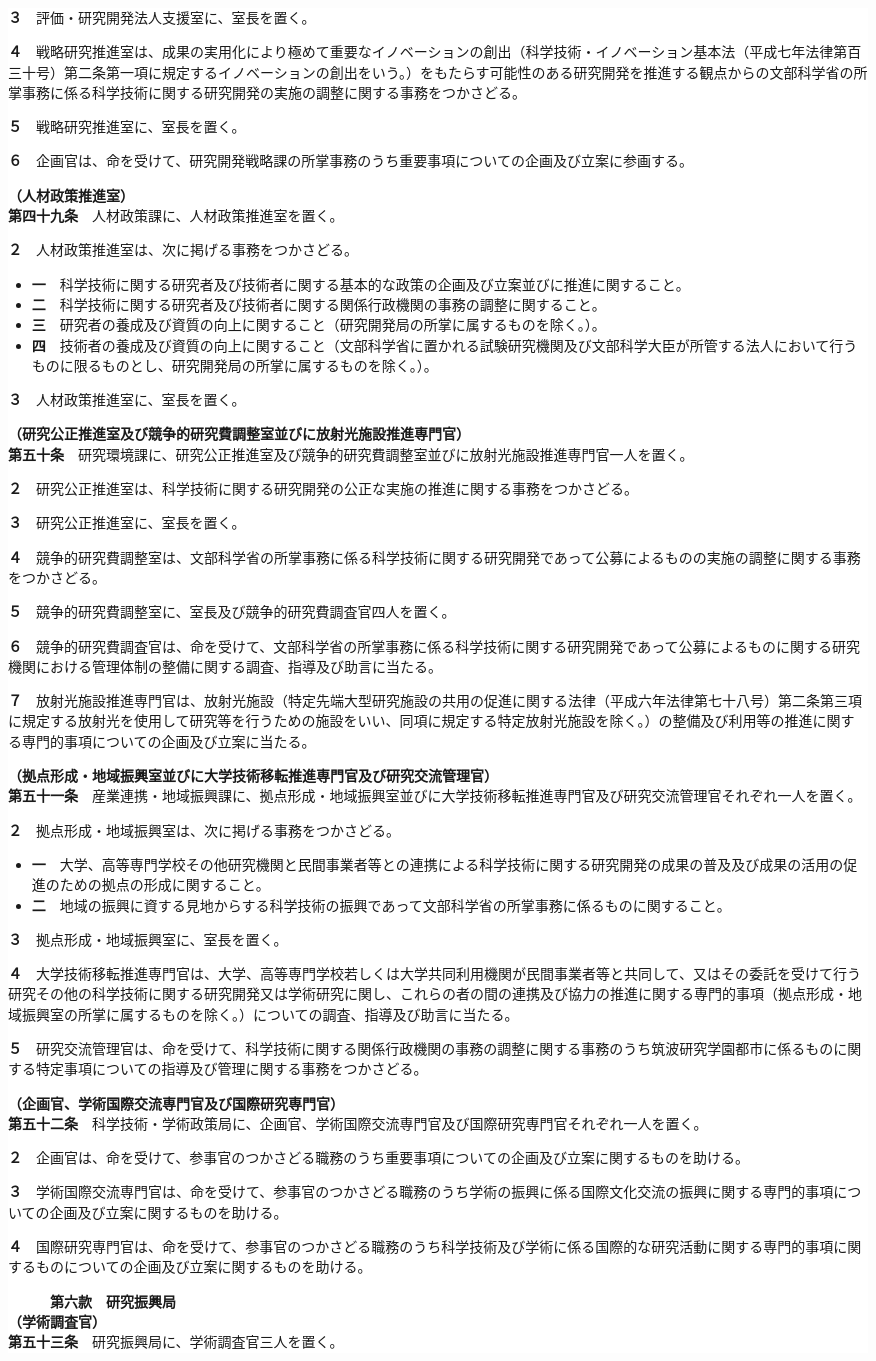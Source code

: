 **３**　評価・研究開発法人支援室に、室長を置く。  
  
**４**　戦略研究推進室は、成果の実用化により極めて重要なイノベーションの創出（科学技術・イノベーション基本法（平成七年法律第百三十号）第二条第一項に規定するイノベーションの創出をいう。）をもたらす可能性のある研究開発を推進する観点からの文部科学省の所掌事務に係る科学技術に関する研究開発の実施の調整に関する事務をつかさどる。  
  
**５**　戦略研究推進室に、室長を置く。  
  
**６**　企画官は、命を受けて、研究開発戦略課の所掌事務のうち重要事項についての企画及び立案に参画する。  
  
**（人材政策推進室）**  
**第四十九条**　人材政策課に、人材政策推進室を置く。  
  
**２**　人材政策推進室は、次に掲げる事務をつかさどる。  
* **一**　科学技術に関する研究者及び技術者に関する基本的な政策の企画及び立案並びに推進に関すること。  
* **二**　科学技術に関する研究者及び技術者に関する関係行政機関の事務の調整に関すること。  
* **三**　研究者の養成及び資質の向上に関すること（研究開発局の所掌に属するものを除く。）。  
* **四**　技術者の養成及び資質の向上に関すること（文部科学省に置かれる試験研究機関及び文部科学大臣が所管する法人において行うものに限るものとし、研究開発局の所掌に属するものを除く。）。  
  
**３**　人材政策推進室に、室長を置く。  
  
**（研究公正推進室及び競争的研究費調整室並びに放射光施設推進専門官）**  
**第五十条**　研究環境課に、研究公正推進室及び競争的研究費調整室並びに放射光施設推進専門官一人を置く。  
  
**２**　研究公正推進室は、科学技術に関する研究開発の公正な実施の推進に関する事務をつかさどる。  
  
**３**　研究公正推進室に、室長を置く。  
  
**４**　競争的研究費調整室は、文部科学省の所掌事務に係る科学技術に関する研究開発であって公募によるものの実施の調整に関する事務をつかさどる。  
  
**５**　競争的研究費調整室に、室長及び競争的研究費調査官四人を置く。  
  
**６**　競争的研究費調査官は、命を受けて、文部科学省の所掌事務に係る科学技術に関する研究開発であって公募によるものに関する研究機関における管理体制の整備に関する調査、指導及び助言に当たる。  
  
**７**　放射光施設推進専門官は、放射光施設（特定先端大型研究施設の共用の促進に関する法律（平成六年法律第七十八号）第二条第三項に規定する放射光を使用して研究等を行うための施設をいい、同項に規定する特定放射光施設を除く。）の整備及び利用等の推進に関する専門的事項についての企画及び立案に当たる。  
  
**（拠点形成・地域振興室並びに大学技術移転推進専門官及び研究交流管理官）**  
**第五十一条**　産業連携・地域振興課に、拠点形成・地域振興室並びに大学技術移転推進専門官及び研究交流管理官それぞれ一人を置く。  
  
**２**　拠点形成・地域振興室は、次に掲げる事務をつかさどる。  
* **一**　大学、高等専門学校その他研究機関と民間事業者等との連携による科学技術に関する研究開発の成果の普及及び成果の活用の促進のための拠点の形成に関すること。  
* **二**　地域の振興に資する見地からする科学技術の振興であって文部科学省の所掌事務に係るものに関すること。  
  
**３**　拠点形成・地域振興室に、室長を置く。  
  
**４**　大学技術移転推進専門官は、大学、高等専門学校若しくは大学共同利用機関が民間事業者等と共同して、又はその委託を受けて行う研究その他の科学技術に関する研究開発又は学術研究に関し、これらの者の間の連携及び協力の推進に関する専門的事項（拠点形成・地域振興室の所掌に属するものを除く。）についての調査、指導及び助言に当たる。  
  
**５**　研究交流管理官は、命を受けて、科学技術に関する関係行政機関の事務の調整に関する事務のうち筑波研究学園都市に係るものに関する特定事項についての指導及び管理に関する事務をつかさどる。  
  
**（企画官、学術国際交流専門官及び国際研究専門官）**  
**第五十二条**　科学技術・学術政策局に、企画官、学術国際交流専門官及び国際研究専門官それぞれ一人を置く。  
  
**２**　企画官は、命を受けて、参事官のつかさどる職務のうち重要事項についての企画及び立案に関するものを助ける。  
  
**３**　学術国際交流専門官は、命を受けて、参事官のつかさどる職務のうち学術の振興に係る国際文化交流の振興に関する専門的事項についての企画及び立案に関するものを助ける。  
  
**４**　国際研究専門官は、命を受けて、参事官のつかさどる職務のうち科学技術及び学術に係る国際的な研究活動に関する専門的事項に関するものについての企画及び立案に関するものを助ける。  
  
&emsp;&emsp;&emsp;**第六款　研究振興局**  
**（学術調査官）**  
**第五十三条**　研究振興局に、学術調査官三人を置く。  
  